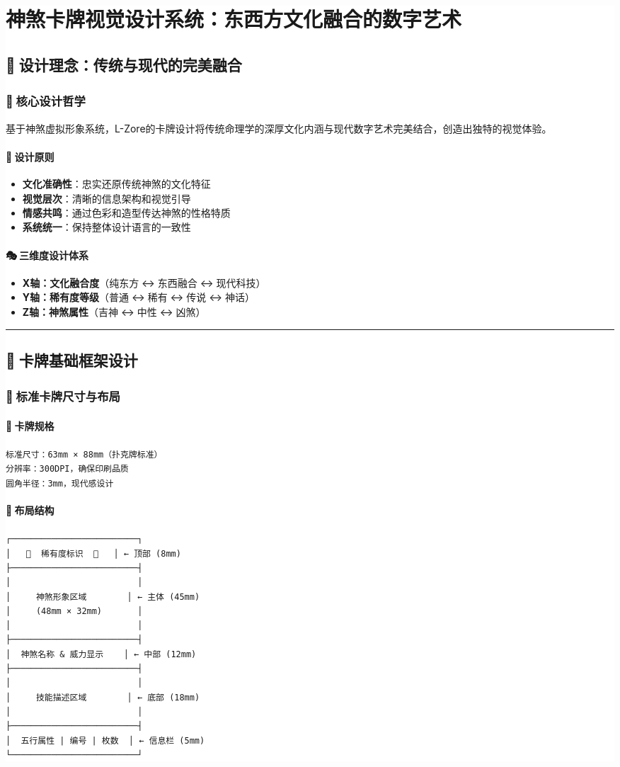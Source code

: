 # 神煞卡牌视觉设计系统：东西方文化融合的数字艺术

## 🎨 设计理念：传统与现代的完美融合

### 💫 核心设计哲学

基于神煞虚拟形象系统，L-Zore的卡牌设计将传统命理学的深厚文化内涵与现代数字艺术完美结合，创造出独特的视觉体验。

#### 🌟 设计原则
- **文化准确性**：忠实还原传统神煞的文化特征
- **视觉层次**：清晰的信息架构和视觉引导
- **情感共鸣**：通过色彩和造型传达神煞的性格特质
- **系统统一**：保持整体设计语言的一致性

#### 🎭 三维度设计体系
- **X轴：文化融合度**（纯东方 ↔ 东西融合 ↔ 现代科技）
- **Y轴：稀有度等级**（普通 ↔ 稀有 ↔ 传说 ↔ 神话）
- **Z轴：神煞属性**（吉神 ↔ 中性 ↔ 凶煞）

---

## 🎴 卡牌基础框架设计

### 📐 标准卡牌尺寸与布局

#### 🎯 卡牌规格
```
标准尺寸：63mm × 88mm（扑克牌标准）
分辨率：300DPI，确保印刷品质
圆角半径：3mm，现代感设计
```

#### 🎨 布局结构
```
┌─────────────────────────┐
│   🌟  稀有度标识  🌟   │ ← 顶部 (8mm)
├─────────────────────────┤
│                         │
│     神煞形象区域        │ ← 主体 (45mm)
│     (48mm × 32mm)       │
│                         │
├─────────────────────────┤
│  神煞名称 & 威力显示    │ ← 中部 (12mm)
├─────────────────────────┤
│                         │
│     技能描述区域        │ ← 底部 (18mm)
│                         │
├─────────────────────────┤
│  五行属性 | 编号 | 枚数  │ ← 信息栏 (5mm)
└─────────────────────────┘
```

